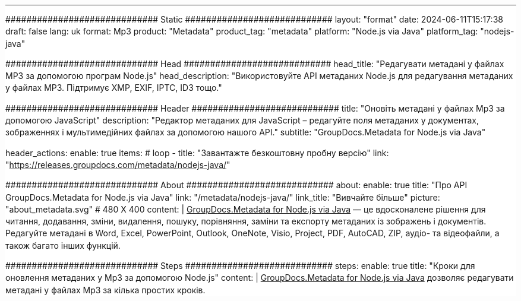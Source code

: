 


---
############################# Static ############################
layout: "format"
date:  2024-06-11T15:17:38
draft: false
lang: uk
format: Mp3
product: "Metadata"
product_tag: "metadata"
platform: "Node.js via Java"
platform_tag: "nodejs-java"

############################# Head ############################
head_title: "Редагувати метадані у файлах MP3 за допомогою програм Node.js"
head_description: "Використовуйте API метаданих Node.js для редагування метаданих у файлах MP3. Підтримує XMP, EXIF, IPTC, ID3 тощо."

############################# Header ############################
title: "Оновіть метадані у файлах Mp3 за допомогою JavaScript" 
description: "Редактор метаданих для JavaScript – редагуйте поля метаданих у документах, зображеннях і мультимедійних файлах за допомогою нашого API."
subtitle: "GroupDocs.Metadata for Node.js via Java" 

header_actions:
  enable: true
  items:
    #  loop
    - title: "Завантажте безкоштовну пробну версію"
      link: "https://releases.groupdocs.com/metadata/nodejs-java/"
      
############################# About ############################
about:
    enable: true
    title: "Про API GroupDocs.Metadata for Node.js via Java"
    link: "/metadata/nodejs-java/"
    link_title: "Вивчайте більше"
    picture: "about_metadata.svg" # 480 X 400
    content: |
       [GroupDocs.Metadata for Node.js via Java](/metadata/nodejs-java/) — це вдосконалене рішення для читання, додавання, зміни, видалення, пошуку, порівняння, заміни та експорту метаданих із зображень і документів. Редагуйте метадані в Word, Excel, PowerPoint, Outlook, OneNote, Visio, Project, PDF, AutoCAD, ZIP, аудіо- та відеофайли, а також багато інших функцій.

############################# Steps ############################
steps:
    enable: true
    title: "Кроки для оновлення метаданих у Mp3 за допомогою Node.js"
    content: |
      [GroupDocs.Metadata for Node.js via Java](https://products.groupdocs.com/metadata/nodejs-java/) дозволяє редагувати метадані у файлах Mp3 за кілька простих кроків.
      